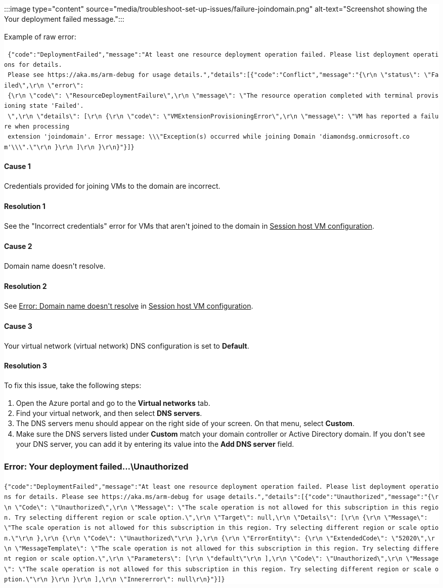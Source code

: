 :::image type="content" source="media/troubleshoot-set-up-issues/failure-joindomain.png" alt-text="Screenshot showing the Your deployment failed message.":::

Example of raw error:

```output
 {"code":"DeploymentFailed","message":"At least one resource deployment operation failed. Please list deployment operations for details.
 Please see https://aka.ms/arm-debug for usage details.","details":[{"code":"Conflict","message":"{\r\n \"status\": \"Failed\",\r\n \"error\":
 {\r\n \"code\": \"ResourceDeploymentFailure\",\r\n \"message\": \"The resource operation completed with terminal provisioning state 'Failed'.
 \",\r\n \"details\": [\r\n {\r\n \"code\": \"VMExtensionProvisioningError\",\r\n \"message\": \"VM has reported a failure when processing
 extension 'joindomain'. Error message: \\\"Exception(s) occurred while joining Domain 'diamondsg.onmicrosoft.com'\\\".\"\r\n }\r\n ]\r\n }\r\n}"}]}
```

#### Cause 1

Credentials provided for joining VMs to the domain are incorrect.

#### Resolution 1

See the "Incorrect credentials" error for VMs that aren't joined to the domain in [Session host VM configuration](/azure/virtual-desktop/troubleshoot-vm-configuration).

#### Cause 2

Domain name doesn't resolve.

#### Resolution 2

See [Error: Domain name doesn't resolve](troubleshoot-vm-configuration.md#error-domain-name-doesnt-resolve) in [Session host VM configuration](/azure/virtual-desktop/troubleshoot-vm-configuration).

#### Cause 3

Your virtual network (virtual network) DNS configuration is set to **Default**.

#### Resolution 3

To fix this issue, take the following steps:

1. Open the Azure portal and go to the **Virtual networks** tab.
2. Find your virtual network, and then select **DNS servers**.
3. The DNS servers menu should appear on the right side of your screen. On that menu, select **Custom**.
4. Make sure the DNS servers listed under **Custom** match your domain controller or Active Directory domain. If you don't see your DNS server, you can add it by entering its value into the **Add DNS server** field.

### Error: Your deployment failed...\Unauthorized

```output
{"code":"DeploymentFailed","message":"At least one resource deployment operation failed. Please list deployment operations for details. Please see https://aka.ms/arm-debug for usage details.","details":[{"code":"Unauthorized","message":"{\r\n \"Code\": \"Unauthorized\",\r\n \"Message\": \"The scale operation is not allowed for this subscription in this region. Try selecting different region or scale option.\",\r\n \"Target\": null,\r\n \"Details\": [\r\n {\r\n \"Message\": \"The scale operation is not allowed for this subscription in this region. Try selecting different region or scale option.\"\r\n },\r\n {\r\n \"Code\": \"Unauthorized\"\r\n },\r\n {\r\n \"ErrorEntity\": {\r\n \"ExtendedCode\": \"52020\",\r\n \"MessageTemplate\": \"The scale operation is not allowed for this subscription in this region. Try selecting different region or scale option.\",\r\n \"Parameters\": [\r\n \"default\"\r\n ],\r\n \"Code\": \"Unauthorized\",\r\n \"Message\": \"The scale operation is not allowed for this subscription in this region. Try selecting different region or scale option.\"\r\n }\r\n }\r\n ],\r\n \"Innererror\": null\r\n}"}]}
```
